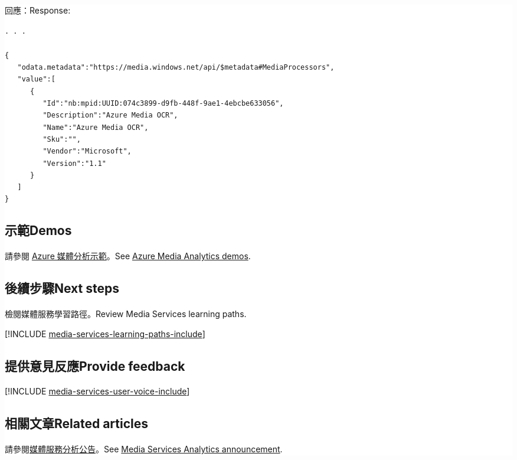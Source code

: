 <span data-ttu-id="c8efb-180">回應：</span><span class="sxs-lookup"><span data-stu-id="c8efb-180">Response:</span></span>

    . . .

    {  
       "odata.metadata":"https://media.windows.net/api/$metadata#MediaProcessors",
       "value":[  
          {  
             "Id":"nb:mpid:UUID:074c3899-d9fb-448f-9ae1-4ebcbe633056",
             "Description":"Azure Media OCR",
             "Name":"Azure Media OCR",
             "Sku":"",
             "Vendor":"Microsoft",
             "Version":"1.1"
          }
       ]
    }

## <a name="demos"></a><span data-ttu-id="c8efb-181">示範</span><span class="sxs-lookup"><span data-stu-id="c8efb-181">Demos</span></span>
<span data-ttu-id="c8efb-182">請參閱 [Azure 媒體分析示範](http://azuremedialabs.azurewebsites.net/demos/Analytics.html)。</span><span class="sxs-lookup"><span data-stu-id="c8efb-182">See [Azure Media Analytics demos](http://azuremedialabs.azurewebsites.net/demos/Analytics.html).</span></span>

## <a name="next-steps"></a><span data-ttu-id="c8efb-183">後續步驟</span><span class="sxs-lookup"><span data-stu-id="c8efb-183">Next steps</span></span>
<span data-ttu-id="c8efb-184">檢閱媒體服務學習路徑。</span><span class="sxs-lookup"><span data-stu-id="c8efb-184">Review Media Services learning paths.</span></span>

[!INCLUDE [media-services-learning-paths-include](../../includes/media-services-learning-paths-include.md)]

## <a name="provide-feedback"></a><span data-ttu-id="c8efb-185">提供意見反應</span><span class="sxs-lookup"><span data-stu-id="c8efb-185">Provide feedback</span></span>
[!INCLUDE [media-services-user-voice-include](../../includes/media-services-user-voice-include.md)]

## <a name="related-articles"></a><span data-ttu-id="c8efb-186">相關文章</span><span class="sxs-lookup"><span data-stu-id="c8efb-186">Related articles</span></span>
<span data-ttu-id="c8efb-187">請參閱[媒體服務分析公告](https://azure.microsoft.com/blog/introducing-azure-media-analytics/)。</span><span class="sxs-lookup"><span data-stu-id="c8efb-187">See [Media Services Analytics announcement](https://azure.microsoft.com/blog/introducing-azure-media-analytics/).</span></span>



[overview]: ./media/media-services-video-on-demand-workflow/media-services-video-on-demand.png
